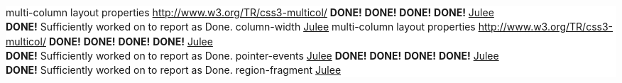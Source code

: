 <td> multi-column layout properties
</td>
<td> <a rel="nofollow" class="external free" href="http://www.w3.org/TR/css3-multicol/">http://www.w3.org/TR/css3-multicol/</a>
</td>
<td> <b>DONE!</b>
</td>
<td> <b>DONE!</b>
</td>
<td> <b>DONE!</b>
</td>
<td> <b>DONE!</b>
</td>
<td> <a href="/wiki/User:Julee" title="User:Julee">Julee</a><br /> <b>DONE!</b>
</td>
<td> Sufficiently worked on to report as Done.
</td></tr>
<tr>
<td> column-width
</td>
<td> <a href="/wiki/User:Julee" title="User:Julee">Julee</a>
</td>
<td> multi-column layout properties
</td>
<td> <a rel="nofollow" class="external free" href="http://www.w3.org/TR/css3-multicol/">http://www.w3.org/TR/css3-multicol/</a>
</td>
<td> <b>DONE!</b>
</td>
<td> <b>DONE!</b>
</td>
<td> <b>DONE!</b>
</td>
<td> <b>DONE!</b>
</td>
<td> <a href="/wiki/User:Julee" title="User:Julee">Julee</a><br /> <b>DONE!</b>
</td>
<td> Sufficiently worked on to report as Done.
</td></tr>
<tr>
<td> pointer-events
</td>
<td> <a href="/wiki/User:Julee" title="User:Julee">Julee</a>
</td>
<td>
</td>
<td>
</td>
<td> <b>DONE!</b>
</td>
<td> <b>DONE!</b>
</td>
<td> <b>DONE!</b>
</td>
<td> <b>DONE!</b>
</td>
<td> <a href="/wiki/User:Julee" title="User:Julee">Julee</a><br /> <b>DONE!</b>
</td>
<td> Sufficiently worked on to report as Done.
</td></tr>
<tr>
<td> region-fragment
</td>
<td> <a href="/wiki/User:Julee" title="User:Julee">Julee</a>